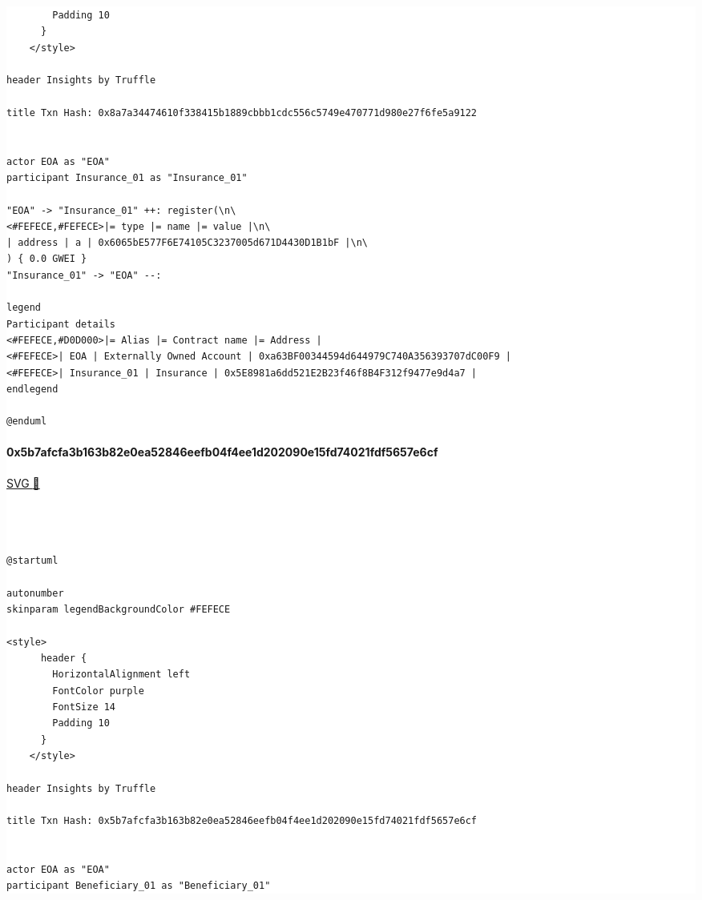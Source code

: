 ```plantuml
        Padding 10
      }
    </style>

header Insights by Truffle

title Txn Hash: 0x8a7a34474610f338415b1889cbbb1cdc556c5749e470771d980e27f6fe5a9122


actor EOA as "EOA"
participant Insurance_01 as "Insurance_01"

"EOA" -> "Insurance_01" ++: register(\n\
<#FEFECE,#FEFECE>|= type |= name |= value |\n\
| address | a | 0x6065bE577F6E74105C3237005d671D4430D1B1bF |\n\
) { 0.0 GWEI }
"Insurance_01" -> "EOA" --:

legend
Participant details
<#FEFECE,#D0D000>|= Alias |= Contract name |= Address |
<#FEFECE>| EOA | Externally Owned Account | 0xa63BF00344594d644979C740A356393707dC00F9 |
<#FEFECE>| Insurance_01 | Insurance | 0x5E8981a6dd521E2B23f46f8B4F312f9477e9d4a7 |
endlegend

@enduml
```

#### 0x5b7afcfa3b163b82e0ea52846eefb04f4ee1d202090e15fd74021fdf5657e6cf

[SVG :telescope:](https://www.planttext.com/api/plantuml/svg/PL9HRvim47xthpYbBvkwQWOCX2YBcX1GzzHAwtjby3b1TKnaZ9PqtN_VXQ1eQNcmyVVTVRxxpepTTruwt-yCOxBthUrt5JhMlJPsBvtSWS4DMhMIzUl6jRrLUMjQ1pTbKHPvmTYyyqU32mR3jqMfqC6VyGZmqBhchRLUcgLfDdQ7rfEYzfU0aiYpvBvtUuDNnA_c3I4G5-n9AjNO3GHyXFuE-_pxM0GRx_zfksQpzHrKHtXslTQaotpZ3SBpmSA3xBOpu8UuIgMkjOog88cgQOWSPHnEHOAeAowqG0nKo4EUSGnYhLB1mq0h7ITnYacj6LbMUogzU5o2x612-uIHRRwfcxsaLbTeKTD1kkCB3uQOQsZ2s905TujF5DpUpg1kRUTTVxhcorVsAUIKTiw_cm5Zvs6nf_zAKEXbOpes7qVsxMRDrvppnViFe9bGIVIJazcEUW4hTtW2baevx8Yxv2tUXpPfFNXqLXfpXCVV5XKiwveUXYUA7sGIhKhE8o7YJAX4Y2pDSl9j6SL9b4KfJrNEUPbT2t-mwGeOP4Ck2Z5TJLLML7MKnq5Ph2gLfacGPM6G516DPpqD2fAb_aSNs3sjzB3_0G00)

```plantuml



@startuml

autonumber
skinparam legendBackgroundColor #FEFECE

<style>
      header {
        HorizontalAlignment left
        FontColor purple
        FontSize 14
        Padding 10
      }
    </style>

header Insights by Truffle

title Txn Hash: 0x5b7afcfa3b163b82e0ea52846eefb04f4ee1d202090e15fd74021fdf5657e6cf


actor EOA as "EOA"
participant Beneficiary_01 as "Beneficiary_01"
```
